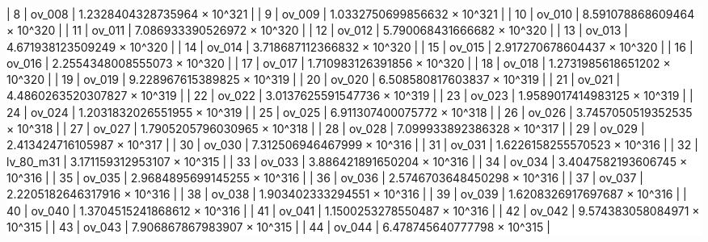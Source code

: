 | 8 | ov_008 | 1.2328404328735964 × 10^321 |
| 9 | ov_009 | 1.0332750699856632 × 10^321 |
| 10 | ov_010 | 8.591078868609464 × 10^320 |
| 11 | ov_011 | 7.086933390526972 × 10^320 |
| 12 | ov_012 | 5.790068431666682 × 10^320 |
| 13 | ov_013 | 4.671938123509249 × 10^320 |
| 14 | ov_014 | 3.718687112366832 × 10^320 |
| 15 | ov_015 | 2.917270678604437 × 10^320 |
| 16 | ov_016 | 2.2554348008555073 × 10^320 |
| 17 | ov_017 | 1.710983126391856 × 10^320 |
| 18 | ov_018 | 1.2731985618651202 × 10^320 |
| 19 | ov_019 | 9.228967615389825 × 10^319 |
| 20 | ov_020 | 6.508580817603837 × 10^319 |
| 21 | ov_021 | 4.4860263520307827 × 10^319 |
| 22 | ov_022 | 3.0137625591547736 × 10^319 |
| 23 | ov_023 | 1.9589017414983125 × 10^319 |
| 24 | ov_024 | 1.2031832026551955 × 10^319 |
| 25 | ov_025 | 6.911307400075772 × 10^318 |
| 26 | ov_026 | 3.7457050519352535 × 10^318 |
| 27 | ov_027 | 1.7905205796030965 × 10^318 |
| 28 | ov_028 | 7.099933892386328 × 10^317 |
| 29 | ov_029 | 2.413424716105987 × 10^317 |
| 30 | ov_030 | 7.312506946467999 × 10^316 |
| 31 | ov_031 | 1.6226158255570523 × 10^316 |
| 32 | lv_80_m31 | 3.171159312953107 × 10^315 |
| 33 | ov_033 | 3.886421891650204 × 10^316 |
| 34 | ov_034 | 3.4047582193606745 × 10^316 |
| 35 | ov_035 | 2.9684895699145255 × 10^316 |
| 36 | ov_036 | 2.5746703648450298 × 10^316 |
| 37 | ov_037 | 2.2205182646317916 × 10^316 |
| 38 | ov_038 | 1.903402333294551 × 10^316 |
| 39 | ov_039 | 1.6208326917697687 × 10^316 |
| 40 | ov_040 | 1.3704515241868612 × 10^316 |
| 41 | ov_041 | 1.1500253278550487 × 10^316 |
| 42 | ov_042 | 9.574383058084971 × 10^315 |
| 43 | ov_043 | 7.906867867983907 × 10^315 |
| 44 | ov_044 | 6.478745640777798 × 10^315 |
